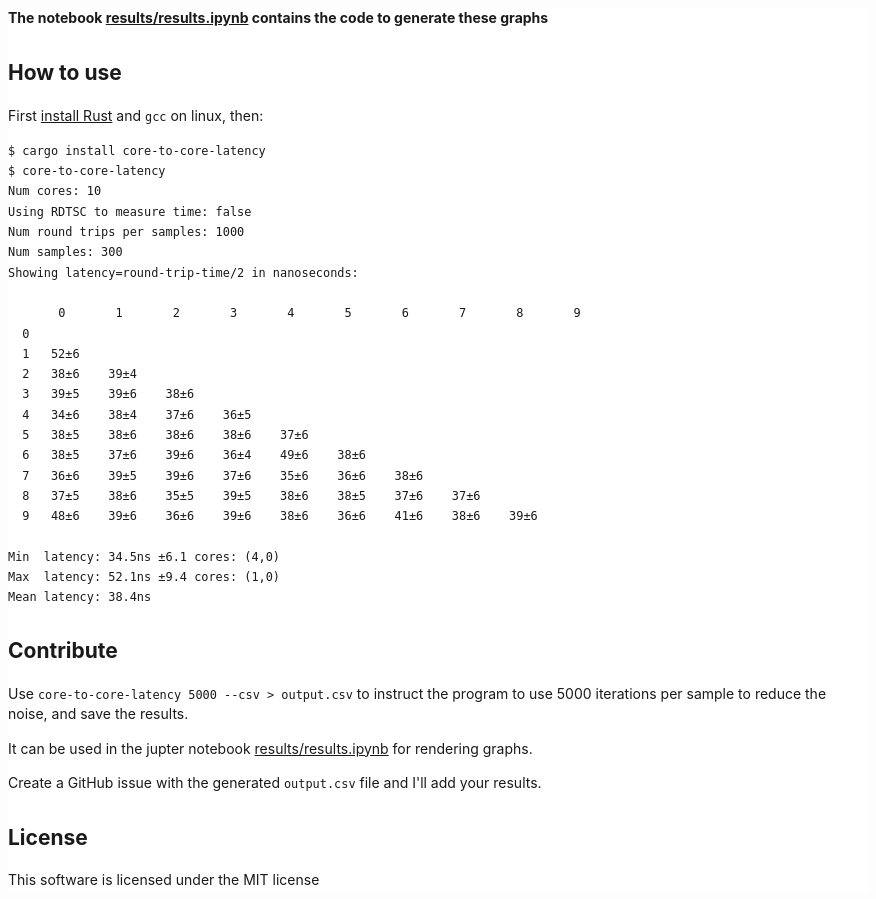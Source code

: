 
**The notebook [results/results.ipynb](results/results.ipynb) contains the code to generate these graphs**

How to use
----------

First [install Rust](https://www.rust-lang.org/tools/install) and `gcc` on linux, then:

```
$ cargo install core-to-core-latency
$ core-to-core-latency
Num cores: 10
Using RDTSC to measure time: false
Num round trips per samples: 1000
Num samples: 300
Showing latency=round-trip-time/2 in nanoseconds:

       0       1       2       3       4       5       6       7       8       9
  0
  1   52±6
  2   38±6    39±4
  3   39±5    39±6    38±6
  4   34±6    38±4    37±6    36±5
  5   38±5    38±6    38±6    38±6    37±6
  6   38±5    37±6    39±6    36±4    49±6    38±6
  7   36±6    39±5    39±6    37±6    35±6    36±6    38±6
  8   37±5    38±6    35±5    39±5    38±6    38±5    37±6    37±6
  9   48±6    39±6    36±6    39±6    38±6    36±6    41±6    38±6    39±6

Min  latency: 34.5ns ±6.1 cores: (4,0)
Max  latency: 52.1ns ±9.4 cores: (1,0)
Mean latency: 38.4ns
```

Contribute
-----------

Use `core-to-core-latency 5000 --csv > output.csv` to instruct the program to use
5000 iterations per sample to reduce the noise, and save the results.

It can be used in the jupter notebook [results/results.ipynb](results/results.ipynb) for rendering graphs.

Create a GitHub issue with the generated `output.csv` file and I'll add your results.

License
-------

This software is licensed under the MIT license
